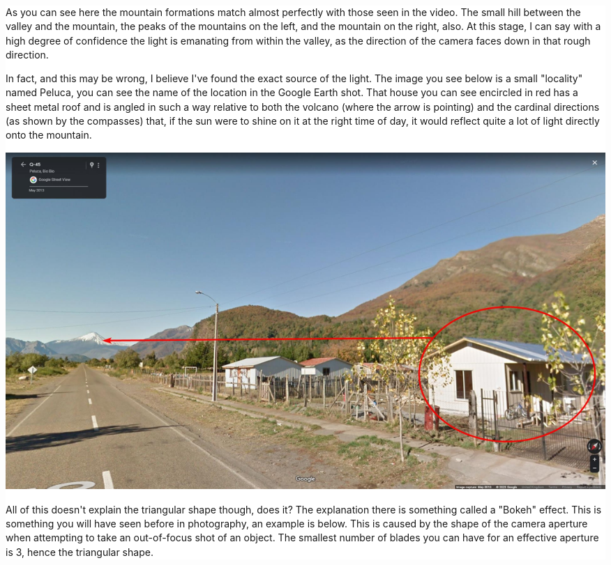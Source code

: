 As you can see here the mountain formations match almost perfectly with those seen in the video. The small hill between the valley and the mountain, the peaks of the mountains on the left, and the mountain on the right, also. At this stage, I can say with a high degree of confidence the light is emanating from within the valley, as the direction of the camera faces down in that rough direction.

In fact, and this may be wrong, I believe I've found the exact source of the light. The image you see below is a small "locality" named Peluca, you can see the name of the location in the Google Earth shot. That house you can see encircled in red has a sheet metal roof and is angled in such a way relative to both the volcano (where the arrow is pointing) and the cardinal directions (as shown by the compasses) that, if the sun were to shine on it at the right time of day, it would reflect quite a lot of light directly onto the mountain.

![An image taken from google maps street view showing a red circle around a house or small building, and an arrow coming from that circle pointing towards Volcano Antuco](media/antuco_4.jpg)

All of this doesn't explain the triangular shape though, does it? The explanation there is something called a "Bokeh" effect. This is something you will have seen before in photography, an example is below. This is caused by the shape of the camera aperture when attempting to take an out-of-focus shot of an object. The smallest number of blades you can have for an effective aperture is 3, hence the triangular shape.

